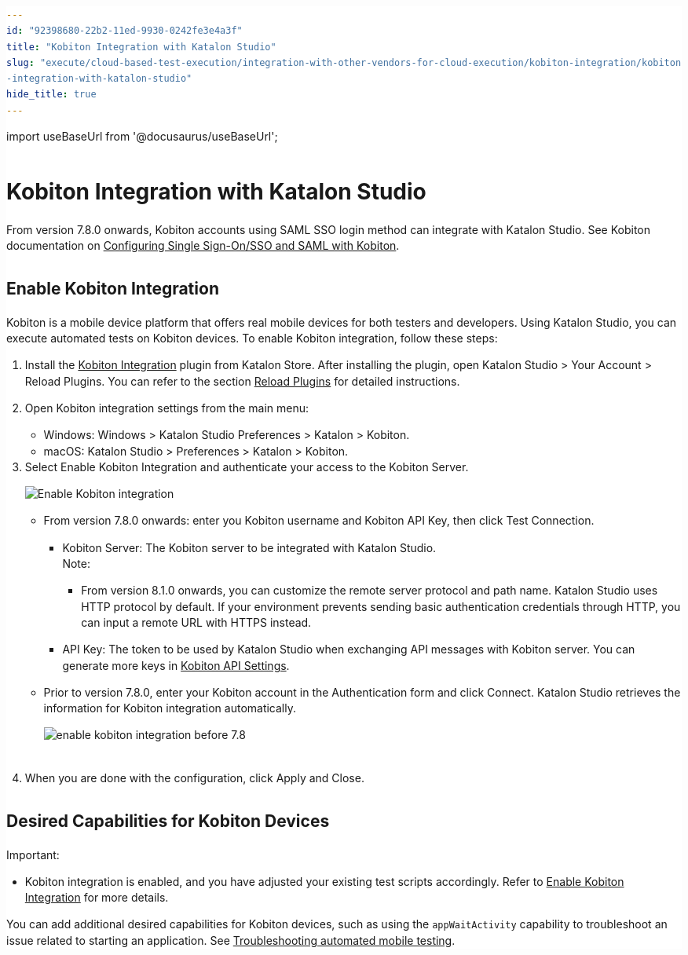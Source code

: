 ```yaml
---
id: "92398680-22b2-11ed-9930-0242fe3e4a3f"
title: "Kobiton Integration with Katalon Studio"
slug: "execute/cloud-based-test-execution/integration-with-other-vendors-for-cloud-execution/kobiton-integration/kobiton-integration-with-katalon-studio"
hide_title: true
---
```

import useBaseUrl from '@docusaurus/useBaseUrl';


# <a id="id" class="anchor_top_offset"/><a id="ariaid-title1" class="anchor_top_offset"/>  Kobiton Integration with Katalon Studio

<p xmlns="http://www.w3.org/1999/xhtml" className="p">From version 7.8.0 onwards, Kobiton accounts using SAML SSO login method can integrate with Katalon Studio. See Kobiton documentation on <a className="xref j-external-link" href="https://support.kobiton.com/hc/en-us/articles/4404857846157-Configuring-Single-Sign-On-SSO-and-SAML-with-Kobiton" target="_blank">Configuring Single Sign-On/SSO and SAML with Kobiton</a>.</p> 

## <a id="id_1" class="anchor_top_offset"/>Enable Kobiton Integration

<p xmlns="http://www.w3.org/1999/xhtml" className="p">Kobiton is a mobile device platform that offers real mobile devices for both testers and developers. Using Katalon Studio, you can execute automated tests on Kobiton devices. To enable Kobiton integration, follow these steps:</p> 
<ol xmlns="http://www.w3.org/1999/xhtml" className="ol"><li className="li">     <p className="p">Install the <a className="xref j-external-link" href="https://store.katalon.com/product/137/Kobiton-Integration" target="_blank">Kobiton Integration</a> plugin from Katalon Store. After installing the plugin, open <span className="ph uicontrol">Katalon Studio</span> &gt; <span className="ph uicontrol">Your Account</span> &gt; <span className="ph uicontrol">Reload Plugins</span>. You can refer to the section <a className="xref" href="/docs/plugins-and-add-ons/katalon-store/katalon-studio-plugins/install-plugins-online-from-the-katalon-store#id_2">Reload Plugins</a> for detailed instructions.</p>   </li><li className="li">     <div className="p">Open Kobiton integration settings from the main menu: <ul className="ul"><li className="li">Windows: <span className="ph uicontrol">Windows</span> &gt; <span className="ph uicontrol">Katalon Studio Preferences</span> &gt; <span className="ph uicontrol">Katalon</span> &gt; <span className="ph uicontrol">Kobiton</span>.</li><li className="li">macOS: <span className="ph uicontrol">Katalon Studio</span> &gt; <span className="ph uicontrol">Preferences</span> &gt; <span className="ph uicontrol">Katalon</span> &gt; <span className="ph uicontrol">Kobiton</span>.</li></ul>     </div>   </li><li className="li">Select <span className="ph uicontrol">Enable Kobiton Integration</span> and authenticate your access to the Kobiton Server.<p className="p"><img className="image" src={useBaseUrl("/923ae610-22b2-11ed-9930-0242fe3e4a3f.png")} alt="Enable Kobiton integration" /></p><ul className="ul"><li className="li">         <p className="p">From version 7.8.0 onwards: enter you Kobiton username and Kobiton API Key, then click <span className="ph uicontrol">Test Connection</span>. </p>         <ul className="ul"><li className="li"><span className="ph uicontrol">Kobiton Server</span>: The Kobiton server to be integrated with Katalon Studio.<div className="note note note_note"><span className="note__title">Note:</span> <ul className="ul"><li className="li"><p className="p">From version 8.1.0 onwards, you can customize the remote server protocol and path name. Katalon Studio uses HTTP protocol by default. If your environment prevents sending basic authentication credentials through HTTP, you can input a remote URL with HTTPS instead.</p></li></ul></div></li><li className="li"><span className="ph uicontrol">API Key</span>: The token to be used by Katalon Studio when exchanging API messages with Kobiton server. You can generate more keys in <a className="xref j-external-link" href="https://portal.kobiton.com/settings/keys" target="_blank">Kobiton API Settings</a>.</li></ul>       </li><li className="li">         <p className="p">Prior to version 7.8.0, enter your Kobiton account in the <span className="ph uicontrol">Authentication</span> form and click <span className="ph uicontrol">Connect</span>. Katalon Studio retrieves the information for Kobiton integration automatically.</p>         <p className="p"><img className="image" src={useBaseUrl("https://github.com/katalon-studio/docs-images/raw/master/katalon-studio/docs/enable-kobiton-integration/image2017-6-29-163A543A3.png")} width={400} alt="enable kobiton integration before 7.8" /><br /><br /></p>       </li></ul></li><li className="li">When you are done with the configuration, click <span className="ph uicontrol">Apply and Close</span>.</li></ol> 

## <a id="id_2" class="anchor_top_offset"/>Desired Capabilities for Kobiton Devices

<div xmlns="http://www.w3.org/1999/xhtml" className="note important note_important"><span className="note__title">Important:</span> <ul className="ul"><li className="li"><p className="p">Kobiton integration is enabled, and you have adjusted your existing test scripts accordingly. Refer to <a className="xref" href="/docs/execute/cloud-based-test-execution/integration-with-other-vendors-for-cloud-execution/kobiton-integration/kobiton-integration-with-katalon-studio">Enable Kobiton Integration</a> for more details.</p></li></ul>
</div>
<p xmlns="http://www.w3.org/1999/xhtml" className="p">You can add additional desired capabilities for Kobiton devices, such as using the <code className="ph codeph">appWaitActivity</code> capability to troubleshoot an issue related to starting an application. See <a className="xref" href="/docs/author/troubleshooting-for-test-authoring/troubleshoot-mobile-automated-testing/troubleshooting-automated-mobile-testing-overview">Troubleshooting automated mobile testing</a>.</p> 